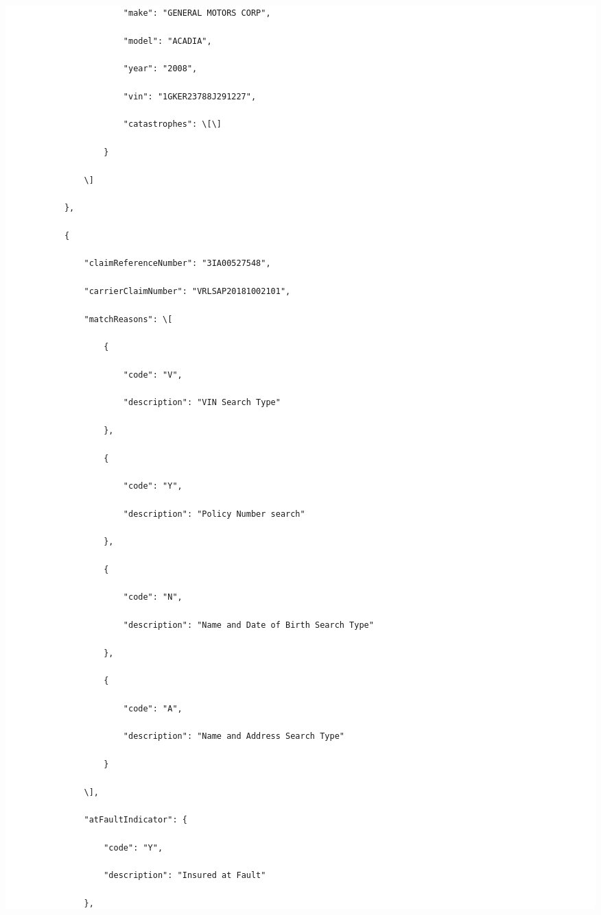                             "make": "GENERAL MOTORS CORP",

                            "model": "ACADIA",

                            "year": "2008",

                            "vin": "1GKER23788J291227",

                            "catastrophes": \[\]

                        }

                    \]

                },

                {

                    "claimReferenceNumber": "3IA00527548",

                    "carrierClaimNumber": "VRLSAP20181002101",

                    "matchReasons": \[

                        {

                            "code": "V",

                            "description": "VIN Search Type"

                        },

                        {

                            "code": "Y",

                            "description": "Policy Number search"

                        },

                        {

                            "code": "N",

                            "description": "Name and Date of Birth Search Type"

                        },

                        {

                            "code": "A",

                            "description": "Name and Address Search Type"

                        }

                    \],

                    "atFaultIndicator": {

                        "code": "Y",

                        "description": "Insured at Fault"

                    },
